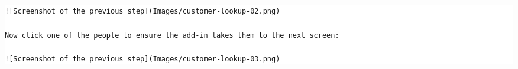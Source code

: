     ![Screenshot of the previous step](Images/customer-lookup-02.png)

    Now click one of the people to ensure the add-in takes them to the next screen:

    ![Screenshot of the previous step](Images/customer-lookup-03.png)
